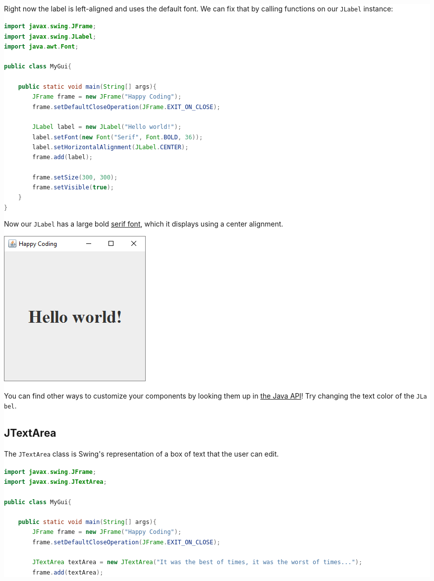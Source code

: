 
Right now the label is left-aligned and uses the default font. We can fix that by calling functions on our `JLabel` instance:

```java
import javax.swing.JFrame;
import javax.swing.JLabel;
import java.awt.Font;

public class MyGui{

	public static void main(String[] args){
		JFrame frame = new JFrame("Happy Coding");
		frame.setDefaultCloseOperation(JFrame.EXIT_ON_CLOSE);
		
		JLabel label = new JLabel("Hello world!");
		label.setFont(new Font("Serif", Font.BOLD, 36));
		label.setHorizontalAlignment(JLabel.CENTER);
		frame.add(label);
		
		frame.setSize(300, 300);	
		frame.setVisible(true);
	}
}
```

Now our `JLabel` has a large bold [serif font](https://en.wikipedia.org/wiki/Serif), which it displays using a center alignment.

![window with customized label](/tutorials/java/images/swing-4.png)

You can find other ways to customize your components by looking them up in [the Java API](https://docs.oracle.com/javase/8/docs/api/)! Try changing the text color of the `JLabel`.

## JTextArea

The `JTextArea` class is Swing's representation of a box of text that the user can edit.

```java
import javax.swing.JFrame;
import javax.swing.JTextArea;

public class MyGui{

	public static void main(String[] args){
		JFrame frame = new JFrame("Happy Coding");
		frame.setDefaultCloseOperation(JFrame.EXIT_ON_CLOSE);
		
		JTextArea textArea = new JTextArea("It was the best of times, it was the worst of times...");
		frame.add(textArea);
```